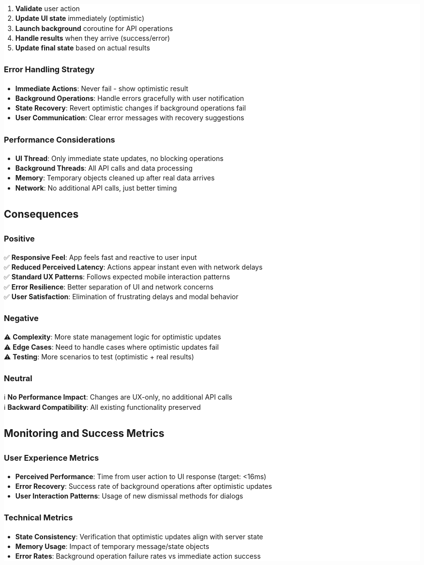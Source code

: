 1. **Validate** user action
2. **Update UI state** immediately (optimistic)
3. **Launch background** coroutine for API operations
4. **Handle results** when they arrive (success/error)
5. **Update final state** based on actual results

### Error Handling Strategy

- **Immediate Actions**: Never fail - show optimistic result
- **Background Operations**: Handle errors gracefully with user notification
- **State Recovery**: Revert optimistic changes if background operations fail
- **User Communication**: Clear error messages with recovery suggestions

### Performance Considerations

- **UI Thread**: Only immediate state updates, no blocking operations
- **Background Threads**: All API calls and data processing
- **Memory**: Temporary objects cleaned up after real data arrives
- **Network**: No additional API calls, just better timing

## Consequences

### Positive
✅ **Responsive Feel**: App feels fast and reactive to user input  
✅ **Reduced Perceived Latency**: Actions appear instant even with network delays  
✅ **Standard UX Patterns**: Follows expected mobile interaction patterns  
✅ **Error Resilience**: Better separation of UI and network concerns  
✅ **User Satisfaction**: Elimination of frustrating delays and modal behavior

### Negative
⚠️ **Complexity**: More state management logic for optimistic updates  
⚠️ **Edge Cases**: Need to handle cases where optimistic updates fail  
⚠️ **Testing**: More scenarios to test (optimistic + real results)  

### Neutral
ℹ️ **No Performance Impact**: Changes are UX-only, no additional API calls  
ℹ️ **Backward Compatibility**: All existing functionality preserved  

## Monitoring and Success Metrics

### User Experience Metrics
- **Perceived Performance**: Time from user action to UI response (target: <16ms)
- **Error Recovery**: Success rate of background operations after optimistic updates
- **User Interaction Patterns**: Usage of new dismissal methods for dialogs

### Technical Metrics  
- **State Consistency**: Verification that optimistic updates align with server state
- **Memory Usage**: Impact of temporary message/state objects
- **Error Rates**: Background operation failure rates vs immediate action success
